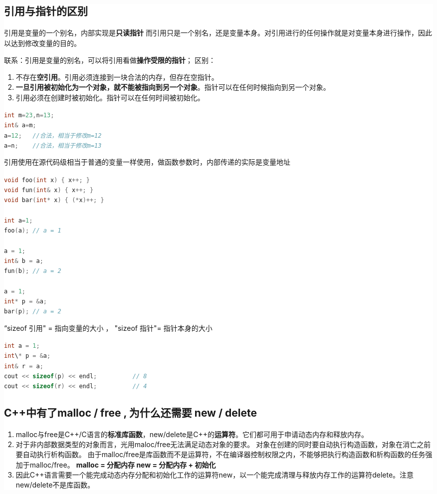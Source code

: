 ##  引用与指针的区别

引用是变量的一个别名，内部实现是**只读指针**
而引用只是一个别名，还是变量本身。对引用进行的任何操作就是对变量本身进行操作，因此以达到修改变量的目的。

联系：引用是变量的别名，可以将引用看做**操作受限的指针**；
区别：
1. 不存在**空引用**。引用必须连接到一块合法的内存，但存在空指针。
2. **一旦引用被初始化为一个对象，就不能被指向到另一个对象**。指针可以在任何时候指向到另一个对象。
3. 引用必须在创建时被初始化。指针可以在任何时间被初始化。


```c++
int m=23,n=13;
int& a=m;
a=12;  	//合法，相当于修改m=12
a=n;	//合法，相当于修改m=13
```

引用使用在源代码级相当于普通的变量一样使用，做函数参数时，内部传递的实际是变量地址
```c++
void foo(int x) { x++; }
void fun(int& x) { x++; }
void bar(int* x) { (*x)++; }

int a=1;
foo(a); // a = 1

a = 1;
int& b = a;
fun(b);	// a = 2

a = 1;
int* p = &a;
bar(p);	// a = 2
```

“sizeof 引用" = 指向变量的大小 ， "sizeof 指针"= 指针本身的大小
```c++
int a = 1;  
int\* p = &a;  
int& r = a;  
cout << sizeof(p) << endl;			// 8  
cout << sizeof(r) << endl;			// 4
```

## C++中有了malloc / free , 为什么还需要 new / delete

  1. malloc与free是C++/C语言的**标准库函数**，new/delete是C++的**运算符**。它们都可用于申请动态内存和释放内存。
  2. 对于非内部数据类型的对象而言，光用maloc/free无法满足动态对象的要求。
     对象在创建的同时要自动执行构造函数，对象在消亡之前要自动执行析构函数。
     由于malloc/free是库函数而不是运算符，不在编译器控制权限之内，不能够把执行构造函数和析构函数的任务强加于malloc/free。
     **malloc = 分配内存	new = 分配内存 + 初始化**
  3. 因此C++语言需要一个能完成动态内存分配和初始化工作的运算符new，以一个能完成清理与释放内存工作的运算符delete。注意new/delete不是库函数。
